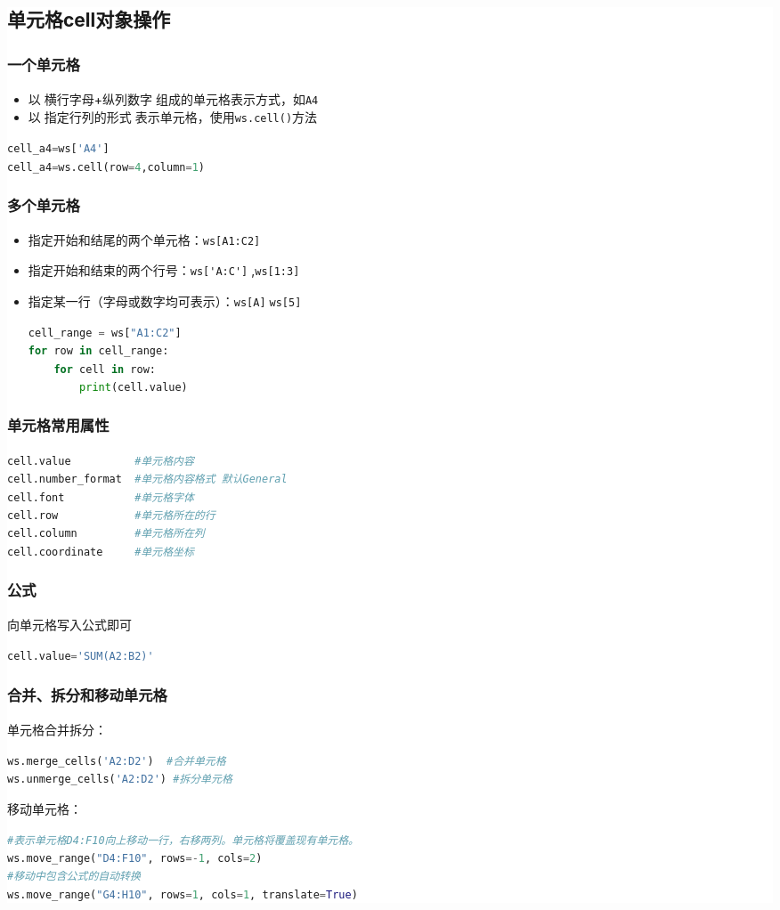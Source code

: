 ## 单元格cell对象操作

### 一个单元格

- 以 横行字母+纵列数字 组成的单元格表示方式，如`A4`
- 以 指定行列的形式 表示单元格，使用`ws.cell()`方法

```python
cell_a4=ws['A4']
cell_a4=ws.cell(row=4,column=1)
```



### 多个单元格

- 指定开始和结尾的两个单元格：`ws[A1:C2]`

- 指定开始和结束的两个行号：`ws['A:C']`  ,`ws[1:3]`

- 指定某一行（字母或数字均可表示）：`ws[A]` `ws[5]` 

  ```python
  cell_range = ws["A1:C2"]
  for row in cell_range:
      for cell in row:
          print(cell.value)
  ```

  

### 单元格常用属性

```python
cell.value          #单元格内容
cell.number_format  #单元格内容格式 默认General
cell.font           #单元格字体
cell.row            #单元格所在的行
cell.column         #单元格所在列
cell.coordinate     #单元格坐标
```



### 公式

向单元格写入公式即可

```python
cell.value='SUM(A2:B2)'
```



### 合并、拆分和移动单元格

单元格合并拆分：

```python
ws.merge_cells('A2:D2')  #合并单元格
ws.unmerge_cells('A2:D2') #拆分单元格
```

移动单元格：

```python
#表示单元格D4:F10向上移动一行，右移两列。单元格将覆盖现有单元格。
ws.move_range("D4:F10", rows=-1, cols=2)
#移动中包含公式的自动转换
ws.move_range("G4:H10", rows=1, cols=1, translate=True)
```
